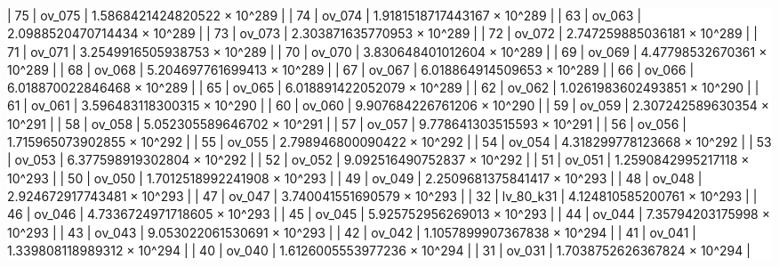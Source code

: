 | 75 | ov_075 | 1.5868421424820522 × 10^289 |
| 74 | ov_074 | 1.9181518717443167 × 10^289 |
| 63 | ov_063 | 2.0988520470714434 × 10^289 |
| 73 | ov_073 | 2.303871635770953 × 10^289 |
| 72 | ov_072 | 2.747259885036181 × 10^289 |
| 71 | ov_071 | 3.2549916505938753 × 10^289 |
| 70 | ov_070 | 3.830648401012604 × 10^289 |
| 69 | ov_069 | 4.47798532670361 × 10^289 |
| 68 | ov_068 | 5.204697761699413 × 10^289 |
| 67 | ov_067 | 6.018864914509653 × 10^289 |
| 66 | ov_066 | 6.018870022846468 × 10^289 |
| 65 | ov_065 | 6.018891422052079 × 10^289 |
| 62 | ov_062 | 1.0261983602493851 × 10^290 |
| 61 | ov_061 | 3.596483118300315 × 10^290 |
| 60 | ov_060 | 9.907684226761206 × 10^290 |
| 59 | ov_059 | 2.307242589630354 × 10^291 |
| 58 | ov_058 | 5.052305589646702 × 10^291 |
| 57 | ov_057 | 9.778641303515593 × 10^291 |
| 56 | ov_056 | 1.715965073902855 × 10^292 |
| 55 | ov_055 | 2.798946800090422 × 10^292 |
| 54 | ov_054 | 4.318299778123668 × 10^292 |
| 53 | ov_053 | 6.377598919302804 × 10^292 |
| 52 | ov_052 | 9.092516490752837 × 10^292 |
| 51 | ov_051 | 1.2590842995217118 × 10^293 |
| 50 | ov_050 | 1.7012518992241908 × 10^293 |
| 49 | ov_049 | 2.2509681375841417 × 10^293 |
| 48 | ov_048 | 2.924672917743481 × 10^293 |
| 47 | ov_047 | 3.740041551690579 × 10^293 |
| 32 | lv_80_k31 | 4.124810585200761 × 10^293 |
| 46 | ov_046 | 4.7336724971718605 × 10^293 |
| 45 | ov_045 | 5.925752956269013 × 10^293 |
| 44 | ov_044 | 7.35794203175998 × 10^293 |
| 43 | ov_043 | 9.053022061530691 × 10^293 |
| 42 | ov_042 | 1.1057899907367838 × 10^294 |
| 41 | ov_041 | 1.339808118989312 × 10^294 |
| 40 | ov_040 | 1.6126005553977236 × 10^294 |
| 31 | ov_031 | 1.7038752626367824 × 10^294 |